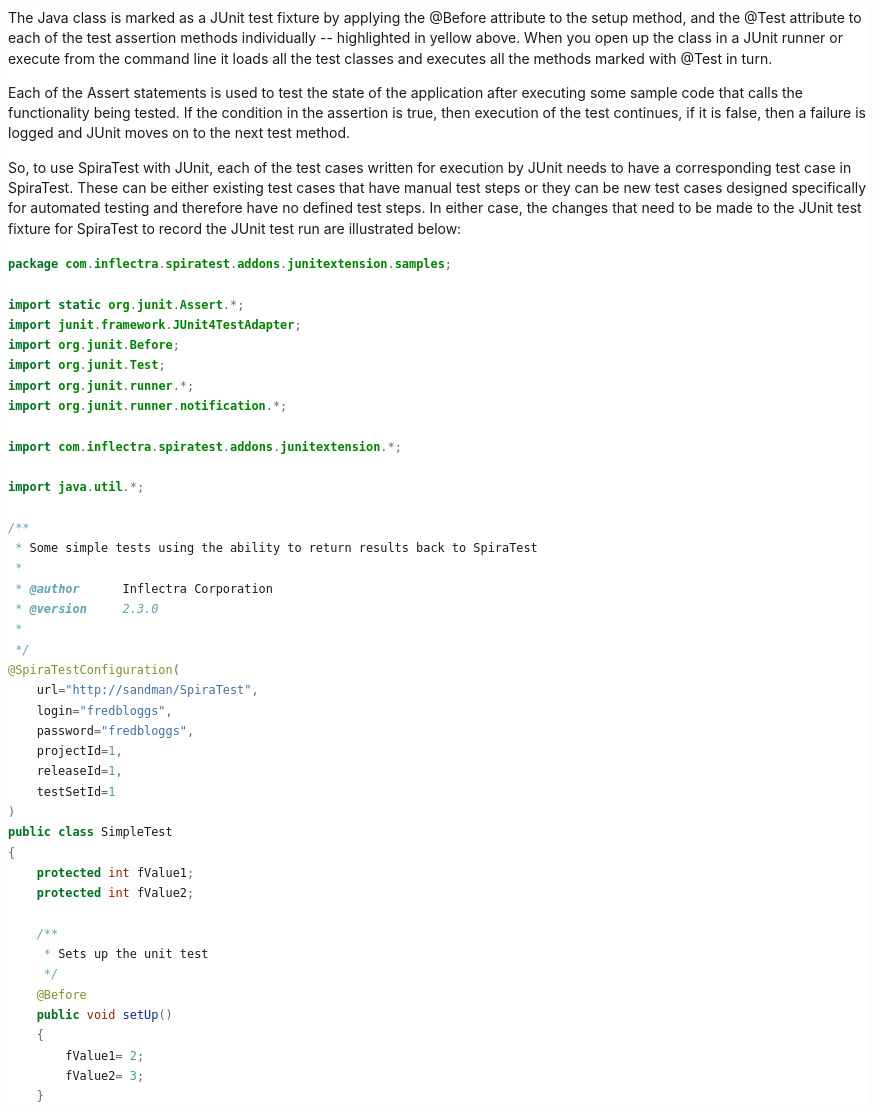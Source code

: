 The Java class is marked as a JUnit test fixture by applying the
\@Before attribute to the setup method, and the \@Test attribute to each
of the test assertion methods individually -- highlighted in yellow
above. When you open up the class in a JUnit runner or execute from the
command line it loads all the test classes and executes all the methods
marked with \@Test in turn.

Each of the Assert statements is used to test the state of the
application after executing some sample code that calls the
functionality being tested. If the condition in the assertion is true,
then execution of the test continues, if it is false, then a failure is
logged and JUnit moves on to the next test method.

So, to use SpiraTest with JUnit, each of the test cases written for
execution by JUnit needs to have a corresponding test case in SpiraTest.
These can be either existing test cases that have manual test steps or
they can be new test cases designed specifically for automated testing
and therefore have no defined test steps. In either case, the changes
that need to be made to the JUnit test fixture for SpiraTest to record
the JUnit test run are illustrated below:

```Java
package com.inflectra.spiratest.addons.junitextension.samples;

import static org.junit.Assert.*;
import junit.framework.JUnit4TestAdapter;
import org.junit.Before;
import org.junit.Test;
import org.junit.runner.*;
import org.junit.runner.notification.*;

import com.inflectra.spiratest.addons.junitextension.*;

import java.util.*;

/**
 * Some simple tests using the ability to return results back to SpiraTest
 * 
 * @author		Inflectra Corporation
 * @version		2.3.0
 *
 */
@SpiraTestConfiguration(
	url="http://sandman/SpiraTest",
	login="fredbloggs",
	password="fredbloggs",
	projectId=1,
	releaseId=1,
	testSetId=1
)
public class SimpleTest
{
	protected int fValue1;
	protected int fValue2;

	/**
	 * Sets up the unit test
	 */
	@Before
	public void setUp()
	{
		fValue1= 2;
		fValue2= 3;
	}

```